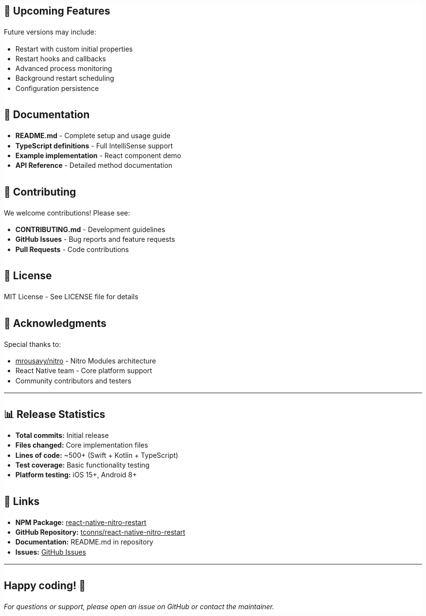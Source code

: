 ## 🔮 Upcoming Features

Future versions may include:

- Restart with custom initial properties
- Restart hooks and callbacks
- Advanced process monitoring
- Background restart scheduling
- Configuration persistence

## 📝 Documentation

- **README.md** - Complete setup and usage guide
- **TypeScript definitions** - Full IntelliSense support
- **Example implementation** - React component demo
- **API Reference** - Detailed method documentation

## 🤝 Contributing

We welcome contributions! Please see:

- **CONTRIBUTING.md** - Development guidelines
- **GitHub Issues** - Bug reports and feature requests
- **Pull Requests** - Code contributions

## 📄 License

MIT License - See LICENSE file for details

## 👏 Acknowledgments

Special thanks to:

- [mrousavy/nitro](https://github.com/mrousavy/nitro) - Nitro Modules architecture
- React Native team - Core platform support
- Community contributors and testers

---

## 📊 Release Statistics

- **Total commits:** Initial release
- **Files changed:** Core implementation files
- **Lines of code:** ~500+ (Swift + Kotlin + TypeScript)
- **Test coverage:** Basic functionality testing
- **Platform testing:** iOS 15+, Android 8+

## 🔗 Links

- **NPM Package:** [react-native-nitro-restart](https://www.npmjs.com/package/react-native-nitro-restart)
- **GitHub Repository:** [tconns/react-native-nitro-restart](https://github.com/tconns/react-native-nitro-restart)
- **Documentation:** README.md in repository
- **Issues:** [GitHub Issues](https://github.com/tconns/react-native-nitro-restart/issues)

---

## Happy coding! 🚀

*For questions or support, please open an issue on GitHub or contact the maintainer.*
 
 